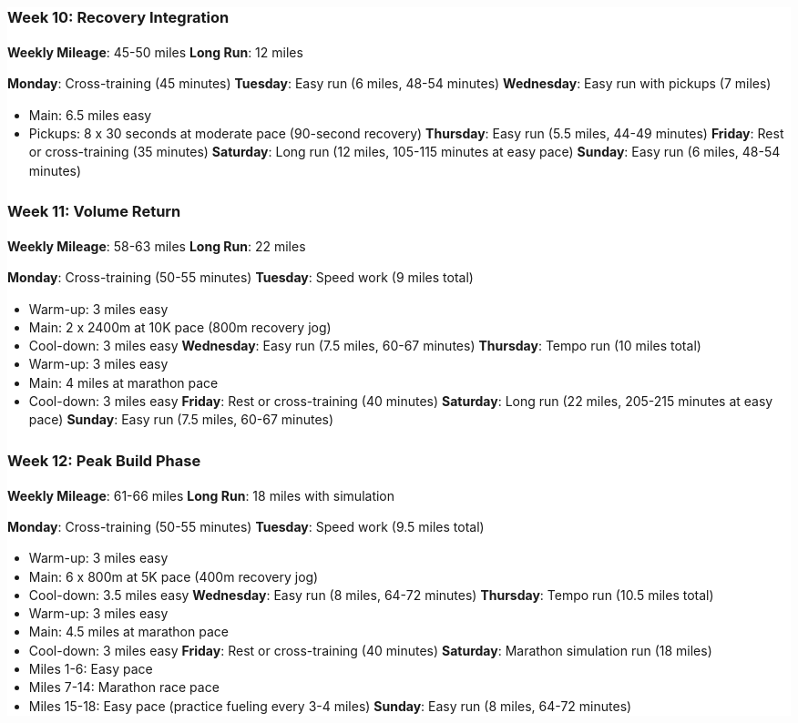 ### Week 10: Recovery Integration
**Weekly Mileage**: 45-50 miles
**Long Run**: 12 miles

**Monday**: Cross-training (45 minutes)
**Tuesday**: Easy run (6 miles, 48-54 minutes)
**Wednesday**: Easy run with pickups (7 miles)
- Main: 6.5 miles easy
- Pickups: 8 x 30 seconds at moderate pace (90-second recovery)
**Thursday**: Easy run (5.5 miles, 44-49 minutes)
**Friday**: Rest or cross-training (35 minutes)
**Saturday**: Long run (12 miles, 105-115 minutes at easy pace)
**Sunday**: Easy run (6 miles, 48-54 minutes)

### Week 11: Volume Return
**Weekly Mileage**: 58-63 miles
**Long Run**: 22 miles

**Monday**: Cross-training (50-55 minutes)
**Tuesday**: Speed work (9 miles total)
- Warm-up: 3 miles easy
- Main: 2 x 2400m at 10K pace (800m recovery jog)
- Cool-down: 3 miles easy
**Wednesday**: Easy run (7.5 miles, 60-67 minutes)
**Thursday**: Tempo run (10 miles total)
- Warm-up: 3 miles easy
- Main: 4 miles at marathon pace
- Cool-down: 3 miles easy
**Friday**: Rest or cross-training (40 minutes)
**Saturday**: Long run (22 miles, 205-215 minutes at easy pace)
**Sunday**: Easy run (7.5 miles, 60-67 minutes)

### Week 12: Peak Build Phase
**Weekly Mileage**: 61-66 miles
**Long Run**: 18 miles with simulation

**Monday**: Cross-training (50-55 minutes)
**Tuesday**: Speed work (9.5 miles total)
- Warm-up: 3 miles easy
- Main: 6 x 800m at 5K pace (400m recovery jog)
- Cool-down: 3.5 miles easy
**Wednesday**: Easy run (8 miles, 64-72 minutes)
**Thursday**: Tempo run (10.5 miles total)
- Warm-up: 3 miles easy
- Main: 4.5 miles at marathon pace
- Cool-down: 3 miles easy
**Friday**: Rest or cross-training (40 minutes)
**Saturday**: Marathon simulation run (18 miles)
- Miles 1-6: Easy pace
- Miles 7-14: Marathon race pace
- Miles 15-18: Easy pace (practice fueling every 3-4 miles)
**Sunday**: Easy run (8 miles, 64-72 minutes)
